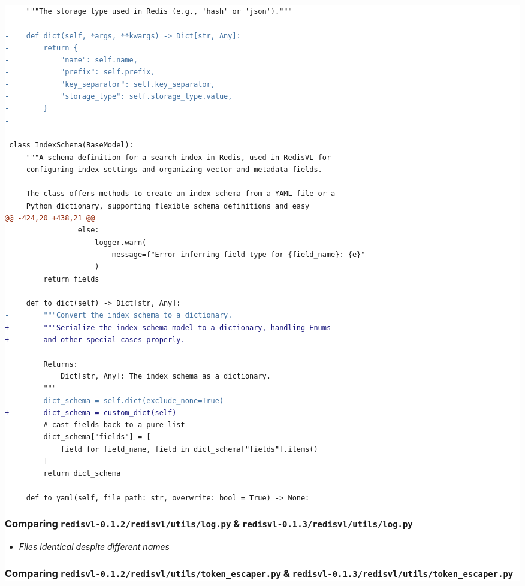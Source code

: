 ```diff
     """The storage type used in Redis (e.g., 'hash' or 'json')."""
 
-    def dict(self, *args, **kwargs) -> Dict[str, Any]:
-        return {
-            "name": self.name,
-            "prefix": self.prefix,
-            "key_separator": self.key_separator,
-            "storage_type": self.storage_type.value,
-        }
-
 
 class IndexSchema(BaseModel):
     """A schema definition for a search index in Redis, used in RedisVL for
     configuring index settings and organizing vector and metadata fields.
 
     The class offers methods to create an index schema from a YAML file or a
     Python dictionary, supporting flexible schema definitions and easy
@@ -424,20 +438,21 @@
                 else:
                     logger.warn(
                         message=f"Error inferring field type for {field_name}: {e}"
                     )
         return fields
 
     def to_dict(self) -> Dict[str, Any]:
-        """Convert the index schema to a dictionary.
+        """Serialize the index schema model to a dictionary, handling Enums
+        and other special cases properly.
 
         Returns:
             Dict[str, Any]: The index schema as a dictionary.
         """
-        dict_schema = self.dict(exclude_none=True)
+        dict_schema = custom_dict(self)
         # cast fields back to a pure list
         dict_schema["fields"] = [
             field for field_name, field in dict_schema["fields"].items()
         ]
         return dict_schema
 
     def to_yaml(self, file_path: str, overwrite: bool = True) -> None:
```

### Comparing `redisvl-0.1.2/redisvl/utils/log.py` & `redisvl-0.1.3/redisvl/utils/log.py`

 * *Files identical despite different names*

### Comparing `redisvl-0.1.2/redisvl/utils/token_escaper.py` & `redisvl-0.1.3/redisvl/utils/token_escaper.py`
